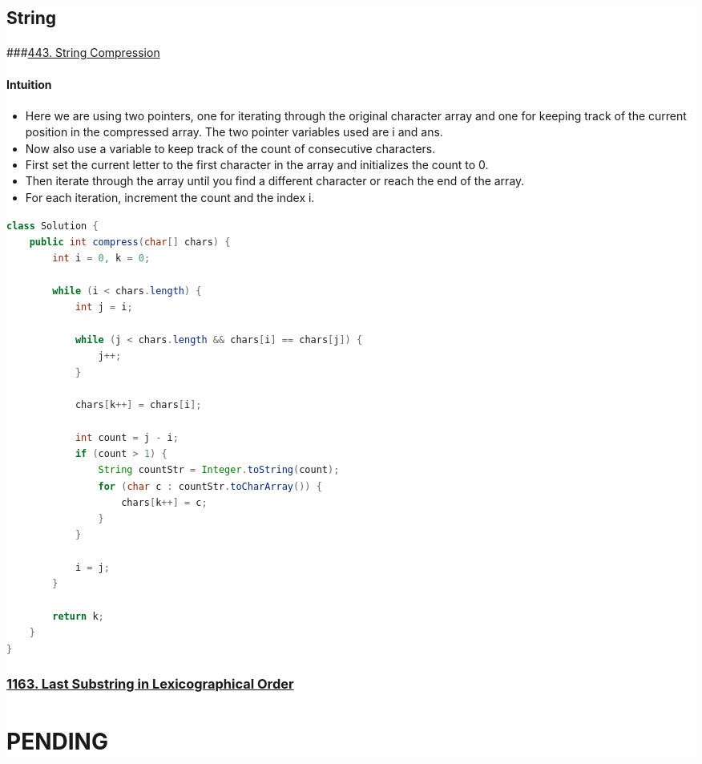 ## String
###[443. String Compression](https://leetcode.com/problems/string-compression/description/)

#### Intuition
- Here we are using two pointers, one for iterating through the original character array and one for keeping track of the current position in the compressed array. The two pointer variables used are i and ans.
- Now also use a variable to keep track of the count of consecutive characters.
- First set the current letter to the first character in the array and initializes the count to 0.
- Then iterate through the array until you find a different character or reach the end of the array.
- For each iteration, increment the count and the index i.

```Java
class Solution {
    public int compress(char[] chars) {
        int i = 0, k = 0;
        
        while (i < chars.length) {
            int j = i;
            
            while (j < chars.length && chars[i] == chars[j]) {
                j++;
            }
            
            chars[k++] = chars[i];
            
            int count = j - i;
            if (count > 1) {
                String countStr = Integer.toString(count);
                for (char c : countStr.toCharArray()) {
                    chars[k++] = c;
                }
            }
            
            i = j;
        }
        
        return k;
    }
}

```

### [1163. Last Substring in Lexicographical Order](https://leetcode.com/problems/last-substring-in-lexicographical-order/description/)

# PENDING
